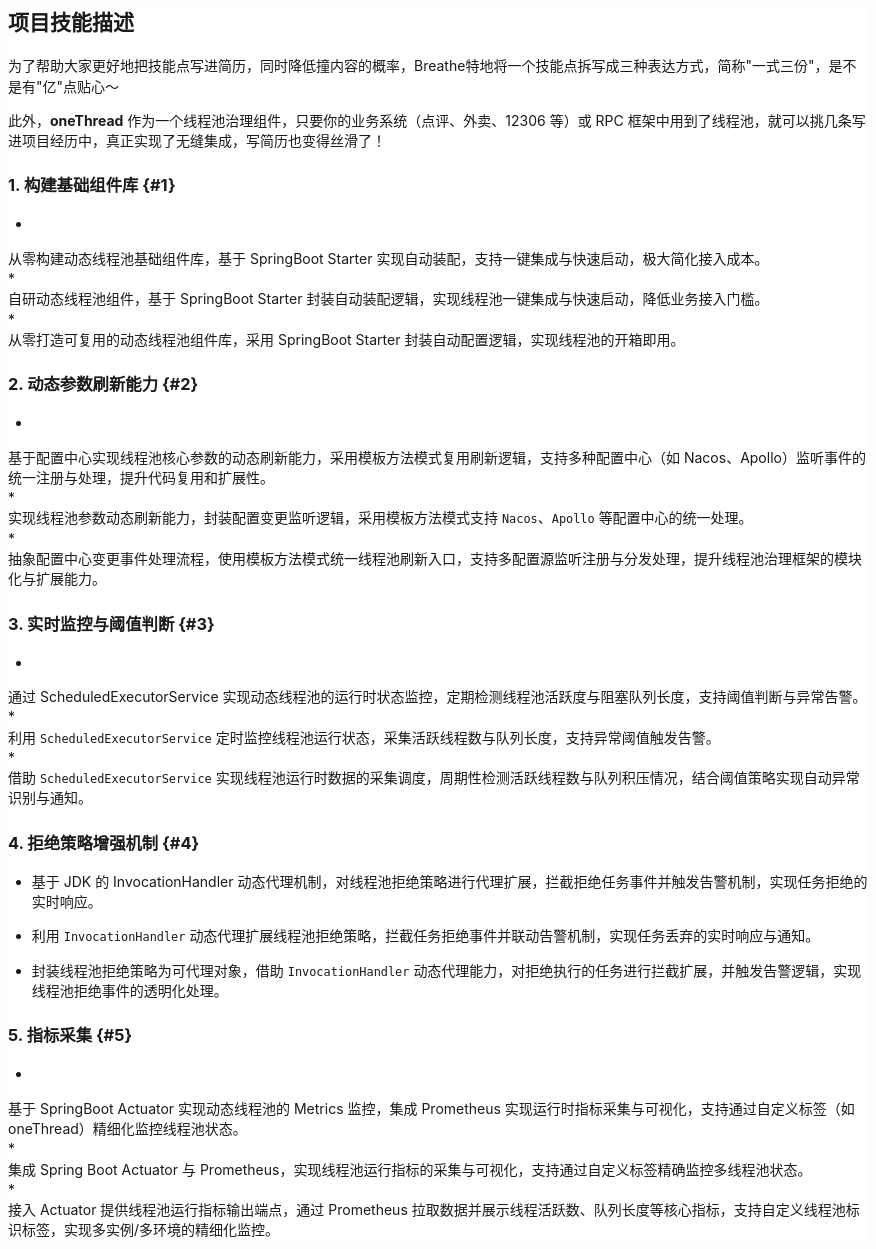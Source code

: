 项目技能描述
------

为了帮助大家更好地把技能点写进简历，同时降低撞内容的概率，Breathe特地将一个技能点拆写成三种表达方式，简称"一式三份"，是不是有"亿"点贴心～

此外，**oneThread** 作为一个线程池治理组件，只要你的业务系统（点评、外卖、12306 等）或 RPC 框架中用到了线程池，就可以挑几条写进项目经历中，真正实现了无缝集成，写简历也变得丝滑了！

### 1. 构建基础组件库 {#1}

*  
从零构建动态线程池基础组件库，基于 SpringBoot Starter 实现自动装配，支持一键集成与快速启动，极大简化接入成本。  
*  
自研动态线程池组件，基于 SpringBoot Starter 封装自动装配逻辑，实现线程池一键集成与快速启动，降低业务接入门槛。  
*  
  从零打造可复用的动态线程池组件库，采用 SpringBoot Starter 封装自动配置逻辑，实现线程池的开箱即用。

### 2. 动态参数刷新能力 {#2}

*  
基于配置中心实现线程池核心参数的动态刷新能力，采用模板方法模式复用刷新逻辑，支持多种配置中心（如 Nacos、Apollo）监听事件的统一注册与处理，提升代码复用和扩展性。  
*  
实现线程池参数动态刷新能力，封装配置变更监听逻辑，采用模板方法模式支持 `Nacos`、`Apollo` 等配置中心的统一处理。  
*  
  抽象配置中心变更事件处理流程，使用模板方法模式统一线程池刷新入口，支持多配置源监听注册与分发处理，提升线程池治理框架的模块化与扩展能力。

### 3. 实时监控与阈值判断 {#3}

*  
通过 ScheduledExecutorService 实现动态线程池的运行时状态监控，定期检测线程池活跃度与阻塞队列长度，支持阈值判断与异常告警。  
*  
利用 `ScheduledExecutorService` 定时监控线程池运行状态，采集活跃线程数与队列长度，支持异常阈值触发告警。  
*  
  借助 `ScheduledExecutorService` 实现线程池运行时数据的采集调度，周期性检测活跃线程数与队列积压情况，结合阈值策略实现自动异常识别与通知。

### 4. 拒绝策略增强机制 {#4}

*  
  基于 JDK 的 InvocationHandler 动态代理机制，对线程池拒绝策略进行代理扩展，拦截拒绝任务事件并触发告警机制，实现任务拒绝的实时响应。



*  
  利用 `InvocationHandler` 动态代理扩展线程池拒绝策略，拦截任务拒绝事件并联动告警机制，实现任务丢弃的实时响应与通知。



*  
  封装线程池拒绝策略为可代理对象，借助 `InvocationHandler` 动态代理能力，对拒绝执行的任务进行拦截扩展，并触发告警逻辑，实现线程池拒绝事件的透明化处理。

### 5. 指标采集 {#5}

*  
基于 SpringBoot Actuator 实现动态线程池的 Metrics 监控，集成 Prometheus 实现运行时指标采集与可视化，支持通过自定义标签（如 oneThread）精细化监控线程池状态。  
*  
集成 Spring Boot Actuator 与 Prometheus，实现线程池运行指标的采集与可视化，支持通过自定义标签精确监控多线程池状态。  
*  
  接入 Actuator 提供线程池运行指标输出端点，通过 Prometheus 拉取数据并展示线程活跃数、队列长度等核心指标，支持自定义线程池标识标签，实现多实例/多环境的精细化监控。
